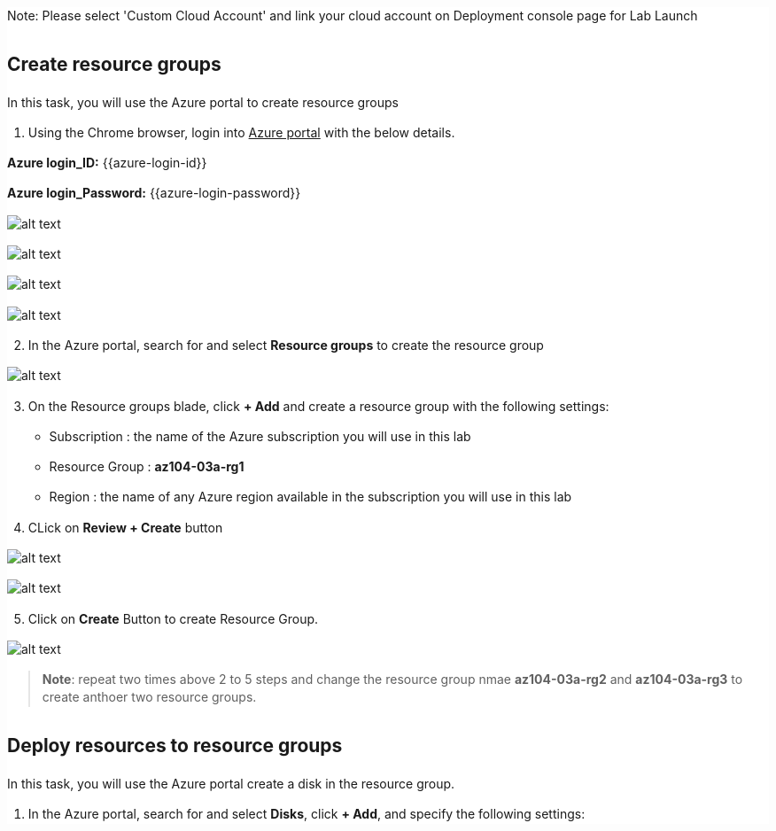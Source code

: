 Note: Please select 'Custom Cloud Account' and link your cloud account on Deployment console page for Lab Launch

## Create resource groups

In this task, you will use the Azure portal to create resource groups

1. Using the Chrome browser, login into [Azure portal](https://portal.azure.com) with the below details.

**Azure login_ID:** {{azure-login-id}}

**Azure login_Password:** {{azure-login-password}}

![alt text](https://qloudableassets.blob.core.windows.net/microsoft-learning/Az900/lab6%20-%20Configure%20Azure%20Storage/1.png?st=2020-08-25T12%3A20%3A09Z&se=2023-08-26T12%3A20%3A00Z&sp=rl&sv=2018-03-28&sr=c&sig=pbk1%2BobUdQvMezv7bkK8D5GA8%2BIxV5X3KO5EmQGhbbk%3D)
 
![alt text](https://qloudableassets.blob.core.windows.net/microsoft-learning/Az900/lab6%20-%20Configure%20Azure%20Storage/2.png?st=2020-08-25T12%3A20%3A09Z&se=2023-08-26T12%3A20%3A00Z&sp=rl&sv=2018-03-28&sr=c&sig=pbk1%2BobUdQvMezv7bkK8D5GA8%2BIxV5X3KO5EmQGhbbk%3D)

![alt text](https://qloudableassets.blob.core.windows.net/microsoft-learning/Az900/lab6%20-%20Configure%20Azure%20Storage/3.png?st=2020-08-25T12%3A20%3A09Z&se=2023-08-26T12%3A20%3A00Z&sp=rl&sv=2018-03-28&sr=c&sig=pbk1%2BobUdQvMezv7bkK8D5GA8%2BIxV5X3KO5EmQGhbbk%3D)

![alt text](https://qloudableassets.blob.core.windows.net/microsoft-learning/Az900/lab6%20-%20Configure%20Azure%20Storage/4.png?st=2020-08-25T12%3A20%3A09Z&se=2023-08-26T12%3A20%3A00Z&sp=rl&sv=2018-03-28&sr=c&sig=pbk1%2BobUdQvMezv7bkK8D5GA8%2BIxV5X3KO5EmQGhbbk%3D)

2.  In the Azure portal, search for and select **Resource groups**  to create the resource group

![alt text](https://qloudableassets.blob.core.windows.net/microsoft-learning/Az104/Images/Manage%20Azure%20resources%20by%20Using%20the%20Azure%20Portal/rg1.jpg?st=2020-10-12T09%3A53%3A00Z&se=2025-10-13T09%3A53%3A00Z&sp=rl&sv=2018-03-28&sr=b&sig=9JGP0KjgeXApQq3IPkxcncd1bqYUykgvpTXC4CBN2Qo%3D)

3. On the Resource groups blade, click **+ Add** and create a resource group with the following settings:
   
    * Subscription : the name of the Azure subscription you will use in this lab
    
    * Resource Group : **az104-03a-rg1**
    
    * Region : the name of any Azure region available in the subscription you will use in this lab
    
4. CLick on **Review + Create** button

![alt text](https://qloudableassets.blob.core.windows.net/microsoft-learning/Az104/Images/Manage%20Azure%20resources%20by%20Using%20the%20Azure%20Portal/rg2.jpg?st=2020-10-12T09%3A56%3A52Z&se=2025-10-13T09%3A56%3A00Z&sp=rl&sv=2018-03-28&sr=b&sig=prjjh5cnx87dy04ik55KlrMxI7HHTCmRmBUdSdzOjs0%3D)

![alt text](https://qloudableassets.blob.core.windows.net/microsoft-learning/Az104/Images/Manage%20Azure%20resources%20by%20Using%20the%20Azure%20Portal/rg3.jpg?st=2020-10-12T10%3A04%3A13Z&se=2025-10-13T10%3A04%3A00Z&sp=rl&sv=2018-03-28&sr=b&sig=IXe4CjiA7OkWLuyKHS%2Bdwgik%2B4DgimYQyB2NnKD2IrY%3D)

5. Click on **Create** Button to create Resource Group.

![alt text](https://qloudableassets.blob.core.windows.net/microsoft-learning/Az104/Images/Manage%20Azure%20resources%20by%20Using%20the%20Azure%20Portal/rg4.jpg?st=2020-10-12T10%3A07%3A25Z&se=2025-10-13T10%3A07%3A00Z&sp=rl&sv=2018-03-28&sr=b&sig=UnTRLMA%2BtwScKkCQO7mxmpGpuiT6Mqaih6YxGJimW7c%3D)

> **Note**: repeat two times  above 2 to 5 steps and change the resource group nmae **az104-03a-rg2** and **az104-03a-rg3** to create anthoer two resource groups. 

## Deploy resources to resource groups

In this task, you will use the Azure portal create a disk in the resource group.

1. In the Azure portal, search for and select **Disks**, click **+ Add**, and specify the following settings:
